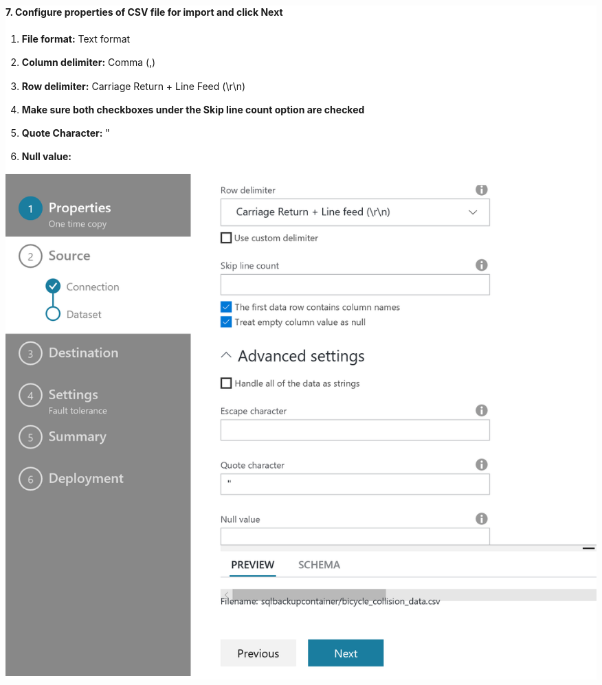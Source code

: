 #### 7.	Configure properties of CSV file for import and click Next

  1. **File format:** Text format

  2. **Column delimiter:** Comma (,)

  3. **Row delimiter:** Carriage Return + Line Feed (\r\n)

  4. **Make sure both checkboxes under the Skip line count option are checked**

  5. **Quote Character:** "

  6. **Null value:** 
  
   ![](/screenshots/Lab3_ADF/ADF08_02CopyPipelineFileFormat.png)
   